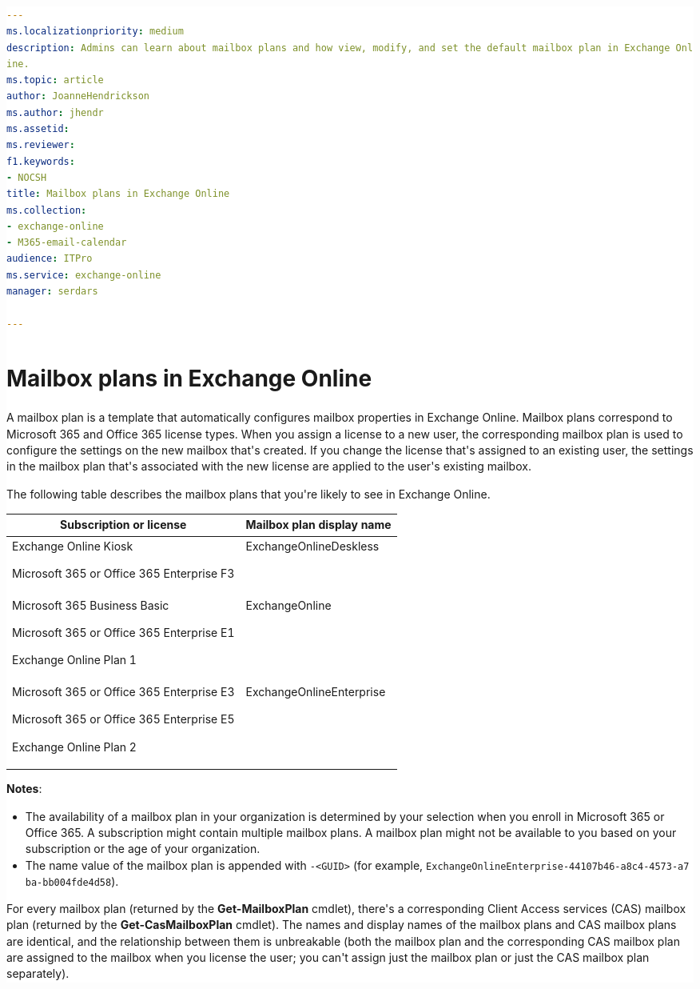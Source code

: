 ```yaml
---
ms.localizationpriority: medium
description: Admins can learn about mailbox plans and how view, modify, and set the default mailbox plan in Exchange Online.
ms.topic: article
author: JoanneHendrickson
ms.author: jhendr
ms.assetid: 
ms.reviewer: 
f1.keywords:
- NOCSH
title: Mailbox plans in Exchange Online
ms.collection:
- exchange-online
- M365-email-calendar
audience: ITPro
ms.service: exchange-online
manager: serdars

---
```


# Mailbox plans in Exchange Online

A mailbox plan is a template that automatically configures mailbox properties in Exchange Online. Mailbox plans correspond to Microsoft 365 and Office 365 license types. When you assign a license to a new user, the corresponding mailbox plan is used to configure the settings on the new mailbox that's created. If you change the license that's assigned to an existing user, the settings in the mailbox plan that's associated with the new license are applied to the user's existing mailbox.

The following table describes the mailbox plans that you're likely to see in Exchange Online.

|Subscription or license|Mailbox plan display name|
|---|---|
|Exchange Online Kiosk <p> Microsoft 365 or Office 365 Enterprise F3|ExchangeOnlineDeskless|
|Microsoft 365 Business Basic <p> Microsoft 365 or Office 365 Enterprise E1 <p> Exchange Online Plan 1|ExchangeOnline|
|Microsoft 365 or Office 365 Enterprise E3 <p> Microsoft 365 or Office 365 Enterprise E5 <p> Exchange Online Plan 2|ExchangeOnlineEnterprise|

**Notes**:

- The availability of a mailbox plan in your organization is determined by your selection when you enroll in Microsoft 365 or Office 365. A subscription might contain multiple mailbox plans. A mailbox plan might not be available to you based on your subscription or the age of your organization.
- The name value of the mailbox plan is appended with `-<GUID>` (for example, `ExchangeOnlineEnterprise-44107b46-a8c4-4573-a7ba-bb004fde4d58`).

For every mailbox plan (returned by the **Get-MailboxPlan** cmdlet), there's a corresponding Client Access services (CAS) mailbox plan (returned by the **Get-CasMailboxPlan** cmdlet). The names and display names of the mailbox plans and CAS mailbox plans are identical, and the relationship between them is unbreakable (both the mailbox plan and the corresponding CAS mailbox plan are assigned to the mailbox when you license the user; you can't assign just the mailbox plan or just the CAS mailbox plan separately).
